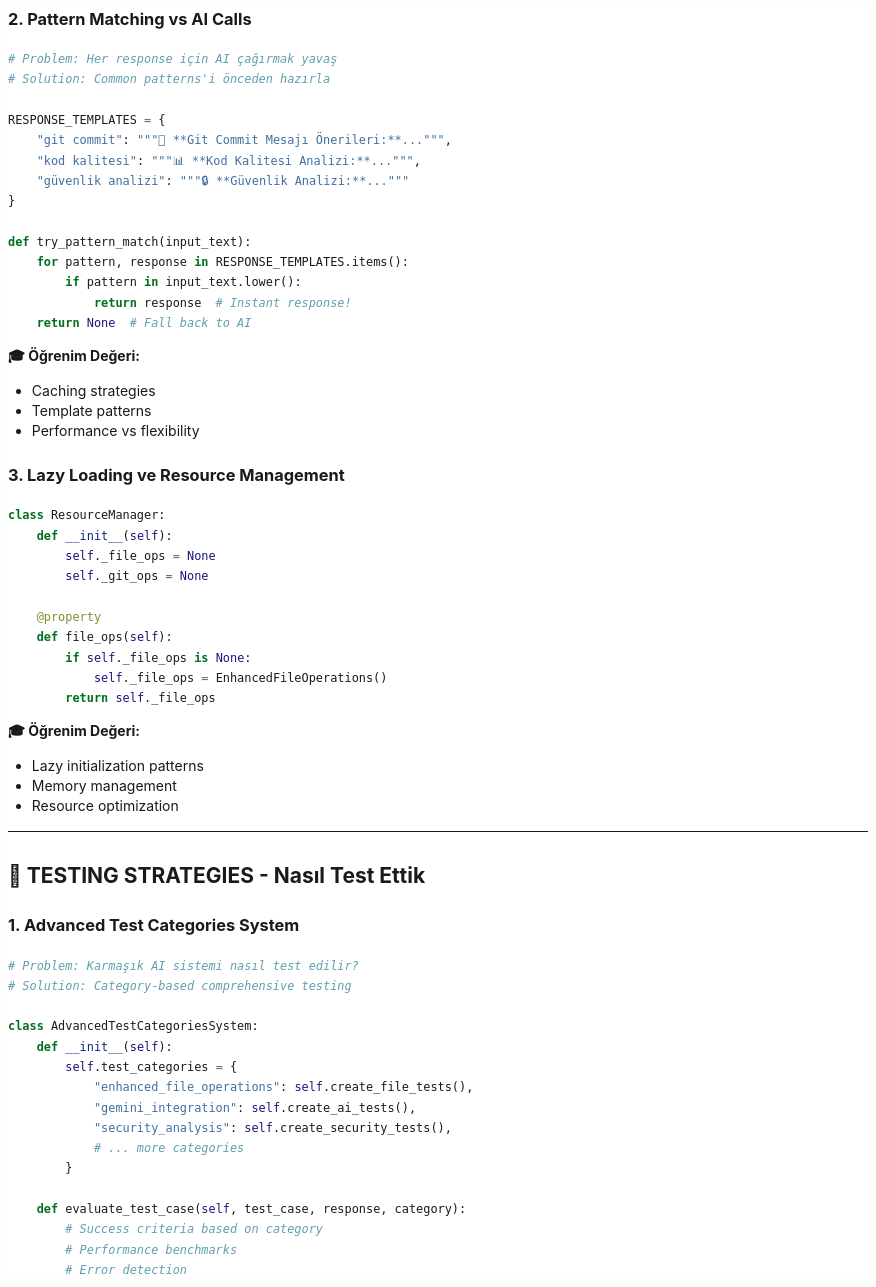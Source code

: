 ### **2. Pattern Matching vs AI Calls**
```python
# Problem: Her response için AI çağırmak yavaş
# Solution: Common patterns'i önceden hazırla

RESPONSE_TEMPLATES = {
    "git commit": """📝 **Git Commit Mesajı Önerileri:**...""",
    "kod kalitesi": """📊 **Kod Kalitesi Analizi:**...""",
    "güvenlik analizi": """🔒 **Güvenlik Analizi:**..."""
}

def try_pattern_match(input_text):
    for pattern, response in RESPONSE_TEMPLATES.items():
        if pattern in input_text.lower():
            return response  # Instant response!
    return None  # Fall back to AI
```

**🎓 Öğrenim Değeri:**
- Caching strategies
- Template patterns
- Performance vs flexibility

### **3. Lazy Loading ve Resource Management**
```python
class ResourceManager:
    def __init__(self):
        self._file_ops = None
        self._git_ops = None
    
    @property
    def file_ops(self):
        if self._file_ops is None:
            self._file_ops = EnhancedFileOperations()
        return self._file_ops
```

**🎓 Öğrenim Değeri:**
- Lazy initialization patterns
- Memory management
- Resource optimization

---

## 🧪 **TESTING STRATEGIES - Nasıl Test Ettik**

### **1. Advanced Test Categories System**
```python
# Problem: Karmaşık AI sistemi nasıl test edilir?
# Solution: Category-based comprehensive testing

class AdvancedTestCategoriesSystem:
    def __init__(self):
        self.test_categories = {
            "enhanced_file_operations": self.create_file_tests(),
            "gemini_integration": self.create_ai_tests(),
            "security_analysis": self.create_security_tests(),
            # ... more categories
        }
    
    def evaluate_test_case(self, test_case, response, category):
        # Success criteria based on category
        # Performance benchmarks
        # Error detection
```